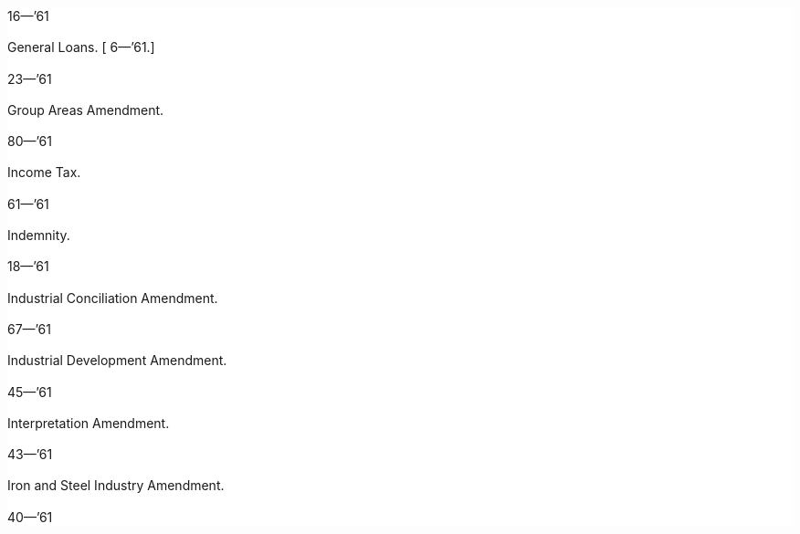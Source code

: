 <td><p>16&#x2014;&#x2019;61<noteRef href="note03_p12" marker="&#x2020;"/></p></td>

<td><p>General Loans. [<noteRef href="note01_p12" marker="S.C."/> 6&#x2014;&#x2019;61.]</p></td>

</tr>

<tr>

<td><p>23&#x2014;&#x2019;61<noteRef href="note02_p12" marker="*"/></p></td>

<td><p>Group Areas Amendment.</p></td>

</tr>

<tr>

<td><p>80&#x2014;&#x2019;61<noteRef href="note03_p12" marker="&#x2020;"/></p></td>

<td><p>Income Tax.</p></td>

</tr>

<tr>

<td><p>61&#x2014;&#x2019;61<noteRef href="note02_p12" marker="*"/></p></td>

<td><p>Indemnity.</p></td>

</tr>

<tr>

<td><p>18&#x2014;&#x2019;61<noteRef href="note03_p12" marker="&#x2020;"/></p></td>

<td><p>Industrial Conciliation Amendment.</p></td>

</tr>

<tr>

<td><p>67&#x2014;&#x2019;61<noteRef href="note02_p12" marker="*"/></p></td>

<td><p>Industrial Development Amendment.</p></td>

</tr>

<tr>

<td><p>45&#x2014;&#x2019;61<noteRef href="note02_p12" marker="*"/></p></td>

<td><p>Interpretation Amendment.</p></td>

</tr>

<tr>

<td><p>43&#x2014;&#x2019;61<noteRef href="note02_p12" marker="*"/></p></td>

<td><p>Iron and Steel Industry Amendment.</p></td>

</tr>

<tr>

<td><p>40&#x2014;&#x2019;61<noteRef href="note03_p12" marker="&#x2020;"/></p></td>
